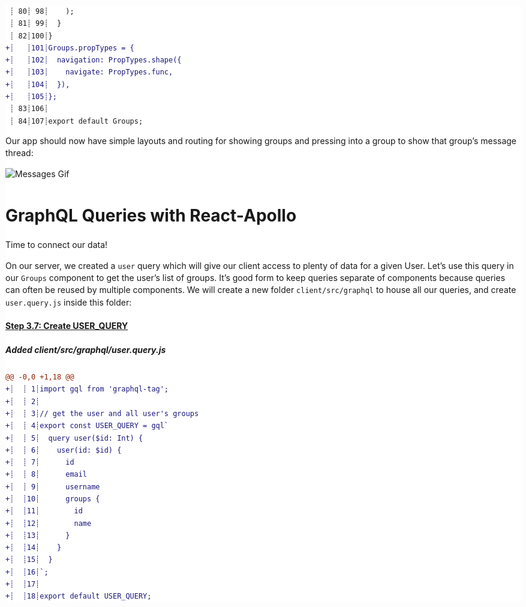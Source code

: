 ```diff
 ┊ 80┊ 98┊    );
 ┊ 81┊ 99┊  }
 ┊ 82┊100┊}
+┊   ┊101┊Groups.propTypes = {
+┊   ┊102┊  navigation: PropTypes.shape({
+┊   ┊103┊    navigate: PropTypes.func,
+┊   ┊104┊  }),
+┊   ┊105┊};
 ┊ 83┊106┊
 ┊ 84┊107┊export default Groups;
```

[}]: #

Our app should now have simple layouts and routing for showing groups and pressing into a group to show that group’s message thread:

![Messages Gif](https://github.com/srtucker22/chatty/blob/master/.tortilla/media/step3-6.gif)

# GraphQL Queries with React-Apollo
Time to connect our data!

On our server, we created a `user` query which will give our client access to plenty of data for a given User. Let’s use this query in our `Groups` component to get the user’s list of groups. It’s good form to keep queries separate of components because queries can often be reused by multiple components. We will create a new folder `client/src/graphql` to house all our queries, and create `user.query.js` inside this folder:

[{]: <helper> (diffStep 3.7)

#### [Step 3.7: Create USER_QUERY](https://github.com/srtucker22/chatty/commit/2431791)

##### Added client&#x2F;src&#x2F;graphql&#x2F;user.query.js
```diff
@@ -0,0 +1,18 @@
+┊  ┊ 1┊import gql from 'graphql-tag';
+┊  ┊ 2┊
+┊  ┊ 3┊// get the user and all user's groups
+┊  ┊ 4┊export const USER_QUERY = gql`
+┊  ┊ 5┊  query user($id: Int) {
+┊  ┊ 6┊    user(id: $id) {
+┊  ┊ 7┊      id
+┊  ┊ 8┊      email
+┊  ┊ 9┊      username
+┊  ┊10┊      groups {
+┊  ┊11┊        id
+┊  ┊12┊        name
+┊  ┊13┊      }
+┊  ┊14┊    }
+┊  ┊15┊  }
+┊  ┊16┊`;
+┊  ┊17┊
+┊  ┊18┊export default USER_QUERY;
```


[//]: # (head-end)
[{]: <helper> (diffStep 3.1)
[{]: <helper> (diffStep 3.2)
[{]: <helper> (diffStep 3.3 files="client/src/screens/groups.screen.js")
[{]: <helper> (diffStep 3.3 files="client/src/navigation.js")
[{]: <helper> (diffStep 3.4)
[{]: <helper> (diffStep 3.5)
[{]: <helper> (diffStep 3.6 files="client/src/navigation.js")
[{]: <helper> (diffStep 3.6 files="client/src/screens/groups.screen.js")
[{]: <helper> (diffStep 3.8)
[{]: <helper> (diffStep 3.9)
[{]: <helper> (diffStep "3.10")
[//]: # (foot-start)
[{]: <helper> (navStep)